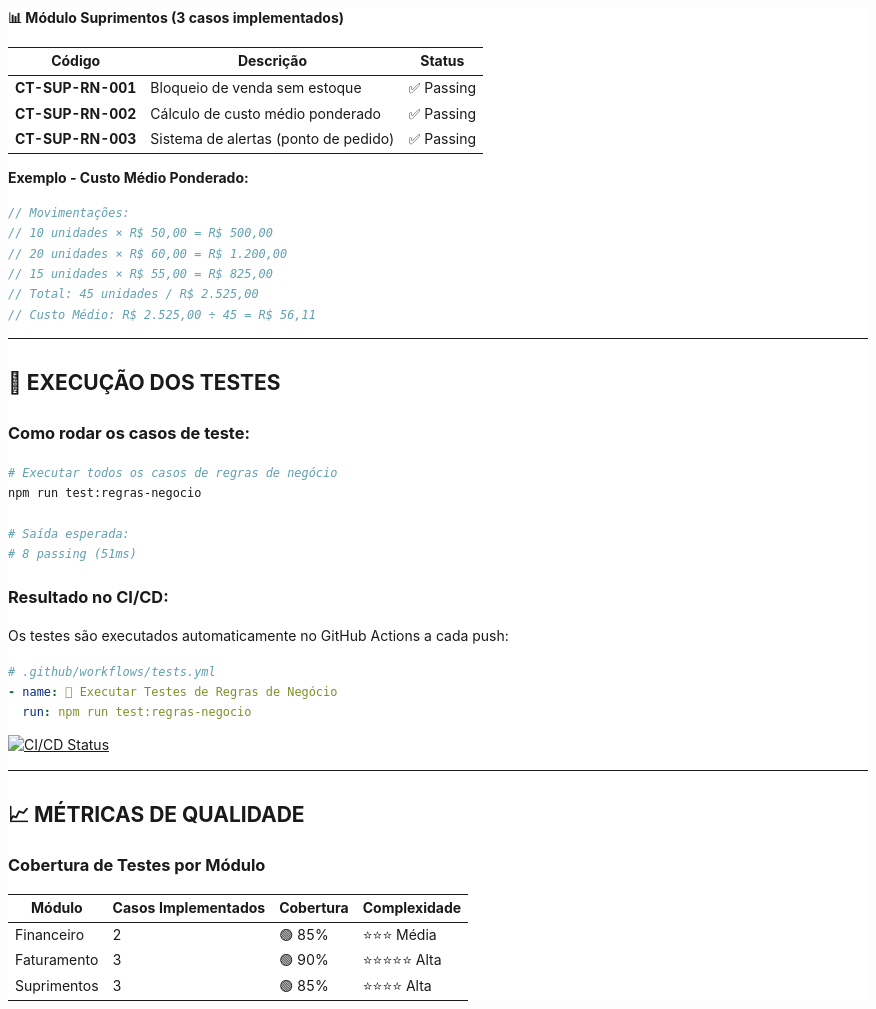 #### 📊 Módulo Suprimentos (3 casos implementados)

| Código | Descrição | Status |
|--------|-----------|--------|
| **CT-SUP-RN-001** | Bloqueio de venda sem estoque | ✅ Passing |
| **CT-SUP-RN-002** | Cálculo de custo médio ponderado | ✅ Passing |
| **CT-SUP-RN-003** | Sistema de alertas (ponto de pedido) | ✅ Passing |

**Exemplo - Custo Médio Ponderado:**
```javascript
// Movimentações:
// 10 unidades × R$ 50,00 = R$ 500,00
// 20 unidades × R$ 60,00 = R$ 1.200,00
// 15 unidades × R$ 55,00 = R$ 825,00
// Total: 45 unidades / R$ 2.525,00
// Custo Médio: R$ 2.525,00 ÷ 45 = R$ 56,11
```

---

## 🚀 EXECUÇÃO DOS TESTES

### Como rodar os casos de teste:
```bash
# Executar todos os casos de regras de negócio
npm run test:regras-negocio

# Saída esperada:
# 8 passing (51ms)
```

### Resultado no CI/CD:

Os testes são executados automaticamente no GitHub Actions a cada push:
```yaml
# .github/workflows/tests.yml
- name: 🧪 Executar Testes de Regras de Negócio
  run: npm run test:regras-negocio
```

[![CI/CD Status](https://github.com/gedeonguerra/erp-selenium-qa/actions/workflows/tests.yml/badge.svg)](https://github.com/gedeonguerra/erp-selenium-qa/actions)

---

## 📈 MÉTRICAS DE QUALIDADE

### Cobertura de Testes por Módulo

| Módulo | Casos Implementados | Cobertura | Complexidade |
|--------|---------------------|-----------|--------------|
| Financeiro | 2 | 🟢 85% | ⭐⭐⭐ Média |
| Faturamento | 3 | 🟢 90% | ⭐⭐⭐⭐⭐ Alta |
| Suprimentos | 3 | 🟢 85% | ⭐⭐⭐⭐ Alta |
